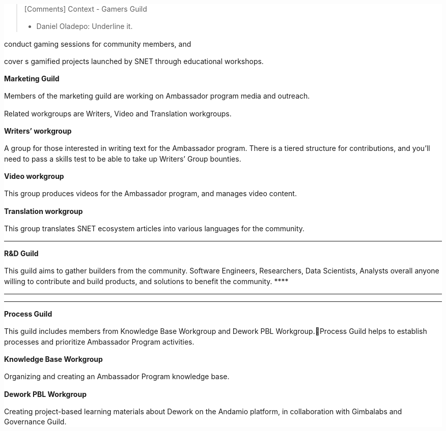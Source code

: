 > [Comments]
> Context - Gamers Guild
> * Daniel Oladepo: Underline it.
>

conduct gaming sessions for community members, and

cover s gamified projects launched by SNET through educational workshops.



**Marketing Guild**

Members of the marketing guild are working on Ambassador program media and outreach.

Related workgroups are Writers, Video and Translation workgroups.



**Writers’ workgroup**

A group for those interested in writing text for the Ambassador program. There is a tiered structure for contributions, and you’ll need to pass a skills test to be able to take up Writers’ Group bounties.



**Video workgroup**

This group produces videos for the Ambassador program, and manages video content.



**Translation workgroup**

This group translates SNET ecosystem articles into various languages for the community.

****

**R&D Guild**

This guild aims to gather builders from the community. Software Engineers, Researchers, Data Scientists, Analysts overall anyone willing to contribute and build products, and solutions to benefit the community. ****

****

****

**Process Guild**

This guild includes members from Knowledge Base Workgroup and Dework PBL Workgroup.Process Guild helps to establish processes and prioritize Ambassador Program activities.



**Knowledge Base Workgroup**

Organizing and creating an Ambassador Program knowledge base.



**Dework PBL Workgroup**

Creating project-based learning materials about Dework on the Andamio platform, in collaboration with Gimbalabs and Governance Guild.
